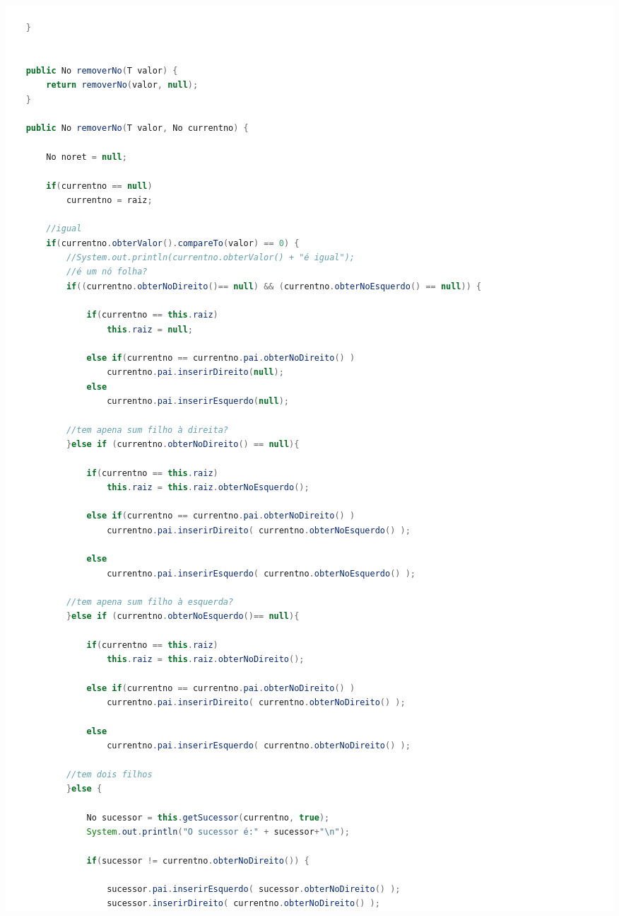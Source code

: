 ```java
		
	}
	

	public No removerNo(T valor) {
		return removerNo(valor, null);
	}
	
	public No removerNo(T valor, No currentno) {
		
		No noret = null;
		
		if(currentno == null) 
			currentno = raiz;
		
		//igual
		if(currentno.obterValor().compareTo(valor) == 0) {
			//System.out.println(currentno.obterValor() + "é igual");
			//é um nó folha?
			if((currentno.obterNoDireito()== null) && (currentno.obterNoEsquerdo() == null)) {
				
				if(currentno == this.raiz)
					this.raiz = null;
				
				else if(currentno == currentno.pai.obterNoDireito() )
					currentno.pai.inserirDireito(null);
				else 
					currentno.pai.inserirEsquerdo(null);
			
			//tem apena sum filho à direita?
			}else if (currentno.obterNoDireito() == null){
				
				if(currentno == this.raiz)
					this.raiz = this.raiz.obterNoEsquerdo();
				
				else if(currentno == currentno.pai.obterNoDireito() )
					currentno.pai.inserirDireito( currentno.obterNoEsquerdo() );
				
				else 
					currentno.pai.inserirEsquerdo( currentno.obterNoEsquerdo() );
			
			//tem apena sum filho à esquerda?
			}else if (currentno.obterNoEsquerdo()== null){
				
				if(currentno == this.raiz)
					this.raiz = this.raiz.obterNoDireito();
				
				else if(currentno == currentno.pai.obterNoDireito() )
					currentno.pai.inserirDireito( currentno.obterNoDireito() );
				
				else 
					currentno.pai.inserirEsquerdo( currentno.obterNoDireito() );
			
			//tem dois filhos	
			}else {
				
				No sucessor = this.getSucessor(currentno, true);
				System.out.println("O sucessor é:" + sucessor+"\n");
				
				if(sucessor != currentno.obterNoDireito()) {
					
					sucessor.pai.inserirEsquerdo( sucessor.obterNoDireito() );
					sucessor.inserirDireito( currentno.obterNoDireito() );
```